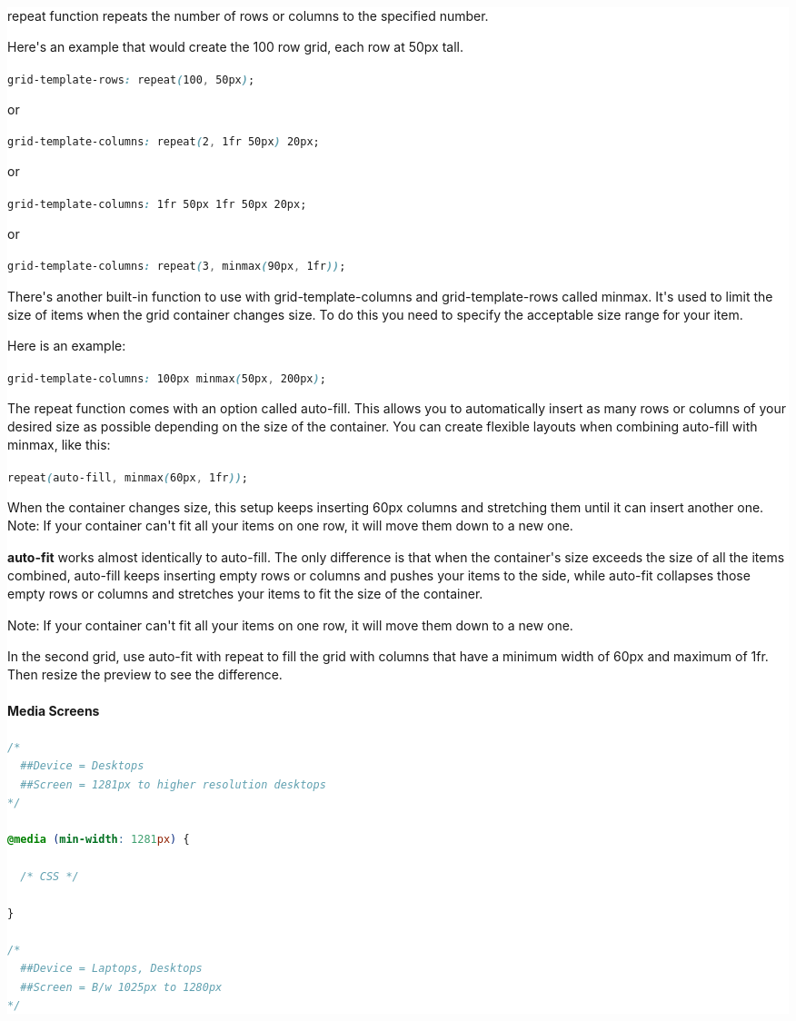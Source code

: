 repeat function repeats the number of rows or columns to the specified number.

Here's an example that would create the 100 row grid, each row at 50px tall.

```css
grid-template-rows: repeat(100, 50px);
```
or 

```css
grid-template-columns: repeat(2, 1fr 50px) 20px;
````
or

```css
grid-template-columns: 1fr 50px 1fr 50px 20px;
```
or

```css
grid-template-columns: repeat(3, minmax(90px, 1fr));
```

There's another built-in function to use with grid-template-columns and grid-template-rows called minmax. It's used to limit the size of items when the grid container changes size. To do this you need to specify the acceptable size range for your item. 

Here is an example:

```css
grid-template-columns: 100px minmax(50px, 200px);
```

The repeat function comes with an option called auto-fill. This allows you to automatically insert as many rows or columns of your desired size as possible depending on the size of the container. You can create flexible layouts when combining auto-fill with minmax, like this:

```css
repeat(auto-fill, minmax(60px, 1fr));
```
When the container changes size, this setup keeps inserting 60px columns and stretching them until it can insert another one. Note: If your container can't fit all your items on one row, it will move them down to a new one.

**auto-fit** works almost identically to auto-fill. The only difference is that when the container's size exceeds the size of all the items combined, auto-fill keeps inserting empty rows or columns and pushes your items to the side, while auto-fit collapses those empty rows or columns and stretches your items to fit the size of the container.

Note: If your container can't fit all your items on one row, it will move them down to a new one.

In the second grid, use auto-fit with repeat to fill the grid with columns that have a minimum width of 60px and maximum of 1fr. Then resize the preview to see the difference.

#### Media Screens

```css
/* 
  ##Device = Desktops
  ##Screen = 1281px to higher resolution desktops
*/

@media (min-width: 1281px) {
  
  /* CSS */
  
}

/* 
  ##Device = Laptops, Desktops
  ##Screen = B/w 1025px to 1280px
*/
```